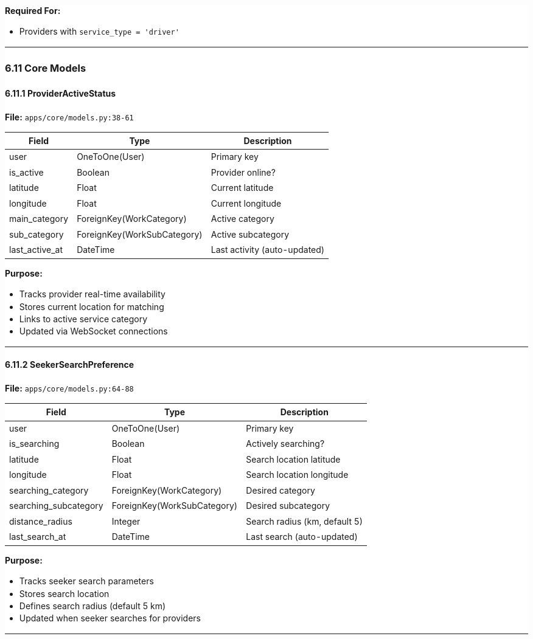 **Required For:**
- Providers with `service_type = 'driver'`

---

### 6.11 Core Models

#### 6.11.1 ProviderActiveStatus
**File:** `apps/core/models.py:38-61`

| Field | Type | Description |
|-------|------|-------------|
| user | OneToOne(User) | Primary key |
| is_active | Boolean | Provider online? |
| latitude | Float | Current latitude |
| longitude | Float | Current longitude |
| main_category | ForeignKey(WorkCategory) | Active category |
| sub_category | ForeignKey(WorkSubCategory) | Active subcategory |
| last_active_at | DateTime | Last activity (auto-updated) |

**Purpose:**
- Tracks provider real-time availability
- Stores current location for matching
- Links to active service category
- Updated via WebSocket connections

---

#### 6.11.2 SeekerSearchPreference
**File:** `apps/core/models.py:64-88`

| Field | Type | Description |
|-------|------|-------------|
| user | OneToOne(User) | Primary key |
| is_searching | Boolean | Actively searching? |
| latitude | Float | Search location latitude |
| longitude | Float | Search location longitude |
| searching_category | ForeignKey(WorkCategory) | Desired category |
| searching_subcategory | ForeignKey(WorkSubCategory) | Desired subcategory |
| distance_radius | Integer | Search radius (km, default 5) |
| last_search_at | DateTime | Last search (auto-updated) |

**Purpose:**
- Tracks seeker search parameters
- Stores search location
- Defines search radius (default 5 km)
- Updated when seeker searches for providers

---
